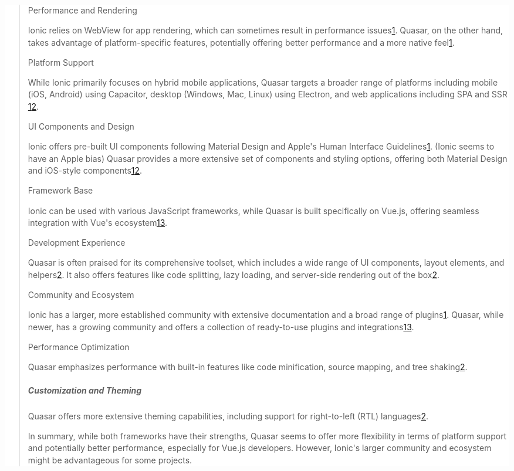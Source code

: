 >	
>	Performance and Rendering
>	
> 	Ionic relies on WebView for app rendering, which can sometimes result in performance issues[1](https://stackshare.io/stackups/ionic-vs-quasar-framework). Quasar, on the other hand, takes advantage of platform-specific features, potentially offering better performance and a more native feel[1](https://stackshare.io/stackups/ionic-vs-quasar-framework).
> 	
> 	 Platform Support
> 	
> 	While Ionic primarily focuses on hybrid mobile applications, Quasar targets a broader range of platforms including mobile (iOS, Android) using Capacitor, desktop (Windows, Mac, Linux) using Electron, and web applications including SPA and SSR [1](https://stackshare.io/stackups/ionic-vs-quasar-framework)[2](https://www.bacancytechnology.com/blog/quasar-framework-full-frontend-stack).
> 	
> 	 UI Components and Design
> 	
> 	Ionic offers pre-built UI components following Material Design and Apple's Human Interface Guidelines[1](https://stackshare.io/stackups/ionic-vs-quasar-framework). (Ionic seems to have an Apple bias) Quasar provides a more extensive set of components and styling options, offering both Material Design and iOS-style components[1](https://stackshare.io/stackups/ionic-vs-quasar-framework)[2](https://www.bacancytechnology.com/blog/quasar-framework-full-frontend-stack).
> 	
> 	 Framework Base
> 	
> 	Ionic can be used with various JavaScript frameworks, while Quasar is built specifically on Vue.js, offering seamless integration with Vue's ecosystem[1](https://stackshare.io/stackups/ionic-vs-quasar-framework)[3](https://www.linkedin.com/pulse/what-quasar-framework-why-leading-among-other-javascript-maitri-patel-qu1ef).
> 	
> 	Development Experience
> 	
> 	Quasar is often praised for its comprehensive toolset, which includes a wide range of UI components, layout elements, and helpers[2](https://www.bacancytechnology.com/blog/quasar-framework-full-frontend-stack). It also offers features like code splitting, lazy loading, and server-side rendering out of the box[2](https://www.bacancytechnology.com/blog/quasar-framework-full-frontend-stack).
> 	
> 	 Community and Ecosystem
> 	
> 	Ionic has a larger, more established community with extensive documentation and a broad range of plugins[1](https://stackshare.io/stackups/ionic-vs-quasar-framework). Quasar, while newer, has a growing community and offers a collection of ready-to-use plugins and integrations[1](https://stackshare.io/stackups/ionic-vs-quasar-framework)[3](https://www.linkedin.com/pulse/what-quasar-framework-why-leading-among-other-javascript-maitri-patel-qu1ef).
> 	
> 	 Performance Optimization
> 	
> 	Quasar emphasizes performance with built-in features like code minification, source mapping, and tree shaking[2](https://www.bacancytechnology.com/blog/quasar-framework-full-frontend-stack).
> 	
> 	##### Customization and Theming
> 	
> 	Quasar offers more extensive theming capabilities, including support for right-to-left (RTL) languages[2](https://www.bacancytechnology.com/blog/quasar-framework-full-frontend-stack).
> 	
> 	In summary, while both frameworks have their strengths, Quasar seems to offer more flexibility in terms of platform support and potentially better performance, especially for Vue.js developers. However, Ionic's larger community and ecosystem might be advantageous for some projects.

